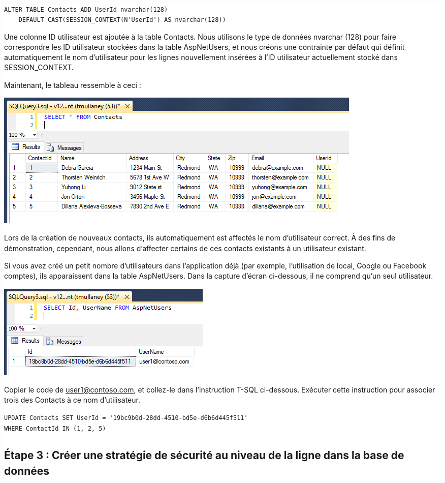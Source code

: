 ```
ALTER TABLE Contacts ADD UserId nvarchar(128)
    DEFAULT CAST(SESSION_CONTEXT(N'UserId') AS nvarchar(128))
```

Une colonne ID utilisateur est ajoutée à la table Contacts. Nous utilisons le type de données nvarchar (128) pour faire correspondre les ID utilisateur stockées dans la table AspNetUsers, et nous créons une contrainte par défaut qui définit automatiquement le nom d’utilisateur pour les lignes nouvellement insérées à l’ID utilisateur actuellement stocké dans SESSION_CONTEXT.

Maintenant, le tableau ressemble à ceci :

![Table SSMS Contacts](./media/web-sites-dotnet-entity-framework-row-level-security/SSMS-Contacts.png)

Lors de la création de nouveaux contacts, ils automatiquement est affectés le nom d’utilisateur correct. À des fins de démonstration, cependant, nous allons d’affecter certains de ces contacts existants à un utilisateur existant.

Si vous avez créé un petit nombre d’utilisateurs dans l’application déjà (par exemple, l’utilisation de local, Google ou Facebook comptes), ils apparaissent dans la table AspNetUsers. Dans la capture d’écran ci-dessous, il ne comprend qu’un seul utilisateur.

![Table SSMS AspNetUsers](./media/web-sites-dotnet-entity-framework-row-level-security/SSMS-AspNetUsers.png)

Copier le code de user1@contoso.com, et collez-le dans l’instruction T-SQL ci-dessous. Exécuter cette instruction pour associer trois des Contacts à ce nom d’utilisateur.

```
UPDATE Contacts SET UserId = '19bc9b0d-28dd-4510-bd5e-d6b6d445f511'
WHERE ContactId IN (1, 2, 5)
```

## <a name="step-3-create-a-row-level-security-policy-in-the-database"></a>Étape 3 : Créer une stratégie de sécurité au niveau de la ligne dans la base de données
